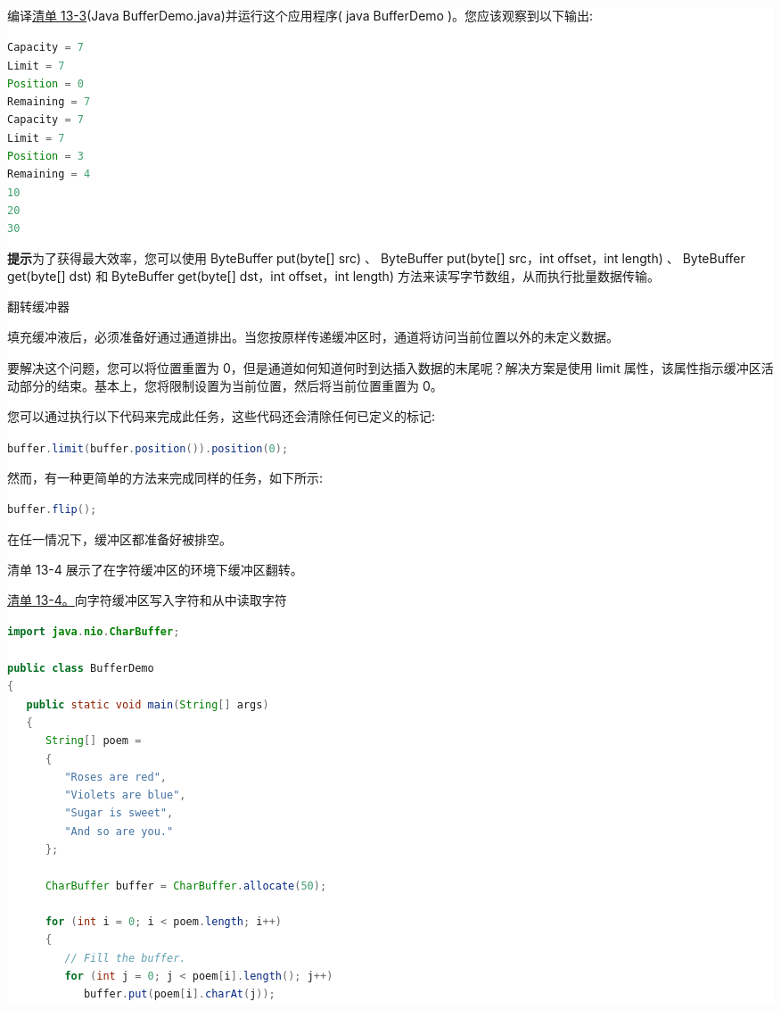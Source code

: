 编译[清单 13-3](#list3)(Java BufferDemo.java)并运行这个应用程序( java BufferDemo )。您应该观察到以下输出:

```java
Capacity = 7
Limit = 7
Position = 0
Remaining = 7
Capacity = 7
Limit = 7
Position = 3
Remaining = 4
10
20
30

```

**提示**为了获得最大效率，您可以使用 ByteBuffer put(byte[] src) 、 ByteBuffer put(byte[] src，int offset，int length) 、 ByteBuffer get(byte[] dst) 和 ByteBuffer get(byte[] dst，int offset，int length) 方法来读写字节数组，从而执行批量数据传输。

翻转缓冲器

填充缓冲液后，必须准备好通过通道排出。当您按原样传递缓冲区时，通道将访问当前位置以外的未定义数据。

要解决这个问题，您可以将位置重置为 0，但是通道如何知道何时到达插入数据的末尾呢？解决方案是使用 limit 属性，该属性指示缓冲区活动部分的结束。基本上，您将限制设置为当前位置，然后将当前位置重置为 0。

您可以通过执行以下代码来完成此任务，这些代码还会清除任何已定义的标记:

```java
buffer.limit(buffer.position()).position(0);

```

然而，有一种更简单的方法来完成同样的任务，如下所示:

```java
buffer.flip();

```

在任一情况下，缓冲区都准备好被排空。

清单 13-4 展示了在字符缓冲区的环境下缓冲区翻转。

[清单 13-4。](#_list4)向字符缓冲区写入字符和从中读取字符

```java
import java.nio.CharBuffer;

public class BufferDemo
{
   public static void main(String[] args)
   {
      String[] poem =
      {
         "Roses are red",
         "Violets are blue",
         "Sugar is sweet",
         "And so are you."
      };

      CharBuffer buffer = CharBuffer.allocate(50);

      for (int i = 0; i < poem.length; i++)
      {
         // Fill the buffer.
         for (int j = 0; j < poem[i].length(); j++)
            buffer.put(poem[i].charAt(j));

```
